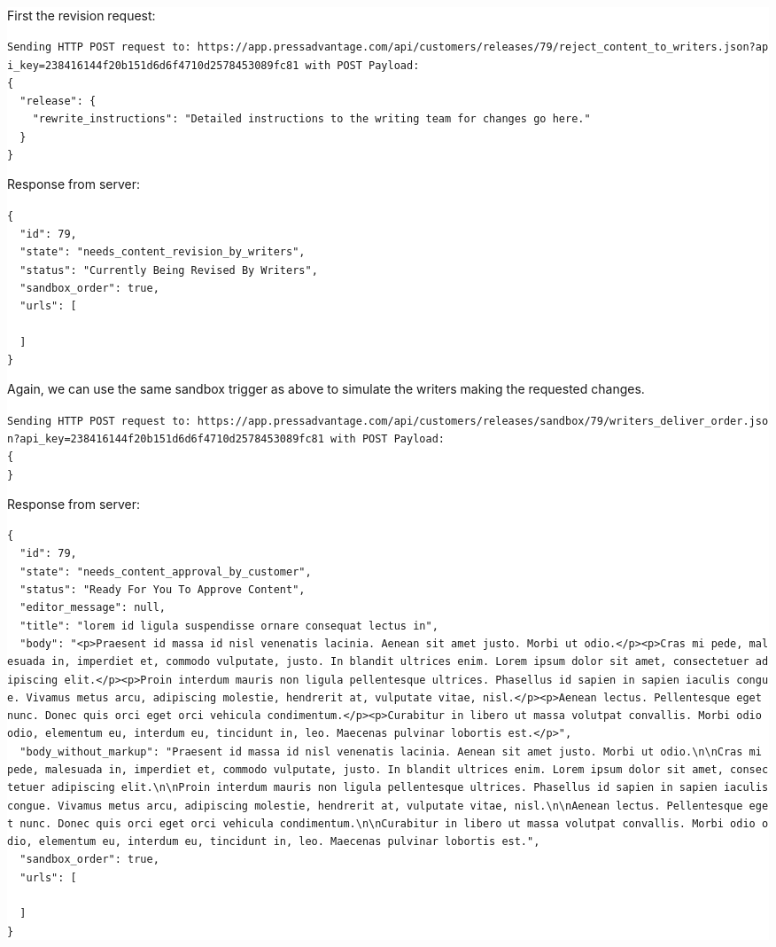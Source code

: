 First the revision request:

```
Sending HTTP POST request to: https://app.pressadvantage.com/api/customers/releases/79/reject_content_to_writers.json?api_key=238416144f20b151d6d6f4710d2578453089fc81 with POST Payload:
{
  "release": {
    "rewrite_instructions": "Detailed instructions to the writing team for changes go here."
  }
}
```


Response from server:
```
{
  "id": 79,
  "state": "needs_content_revision_by_writers",
  "status": "Currently Being Revised By Writers",
  "sandbox_order": true,
  "urls": [

  ]
}
```

Again, we can use the same sandbox trigger as above to simulate the writers making the requested changes.

```
Sending HTTP POST request to: https://app.pressadvantage.com/api/customers/releases/sandbox/79/writers_deliver_order.json?api_key=238416144f20b151d6d6f4710d2578453089fc81 with POST Payload:
{
}
```


Response from server:
```
{
  "id": 79,
  "state": "needs_content_approval_by_customer",
  "status": "Ready For You To Approve Content",
  "editor_message": null,
  "title": "lorem id ligula suspendisse ornare consequat lectus in",
  "body": "<p>Praesent id massa id nisl venenatis lacinia. Aenean sit amet justo. Morbi ut odio.</p><p>Cras mi pede, malesuada in, imperdiet et, commodo vulputate, justo. In blandit ultrices enim. Lorem ipsum dolor sit amet, consectetuer adipiscing elit.</p><p>Proin interdum mauris non ligula pellentesque ultrices. Phasellus id sapien in sapien iaculis congue. Vivamus metus arcu, adipiscing molestie, hendrerit at, vulputate vitae, nisl.</p><p>Aenean lectus. Pellentesque eget nunc. Donec quis orci eget orci vehicula condimentum.</p><p>Curabitur in libero ut massa volutpat convallis. Morbi odio odio, elementum eu, interdum eu, tincidunt in, leo. Maecenas pulvinar lobortis est.</p>",
  "body_without_markup": "Praesent id massa id nisl venenatis lacinia. Aenean sit amet justo. Morbi ut odio.\n\nCras mi pede, malesuada in, imperdiet et, commodo vulputate, justo. In blandit ultrices enim. Lorem ipsum dolor sit amet, consectetuer adipiscing elit.\n\nProin interdum mauris non ligula pellentesque ultrices. Phasellus id sapien in sapien iaculis congue. Vivamus metus arcu, adipiscing molestie, hendrerit at, vulputate vitae, nisl.\n\nAenean lectus. Pellentesque eget nunc. Donec quis orci eget orci vehicula condimentum.\n\nCurabitur in libero ut massa volutpat convallis. Morbi odio odio, elementum eu, interdum eu, tincidunt in, leo. Maecenas pulvinar lobortis est.",
  "sandbox_order": true,
  "urls": [

  ]
}
```
